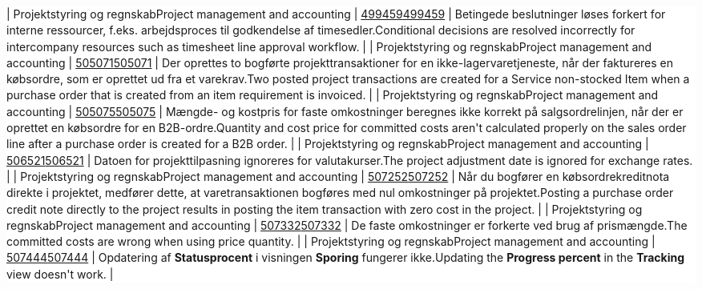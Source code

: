 | <span data-ttu-id="9e71d-258">Projektstyring og regnskab</span><span class="sxs-lookup"><span data-stu-id="9e71d-258">Project management and accounting</span></span>   | [<span data-ttu-id="9e71d-259">499459</span><span class="sxs-lookup"><span data-stu-id="9e71d-259">499459</span></span>](https://fix.lcs.dynamics.com/Issue/Details/?bugId=499459) | <span data-ttu-id="9e71d-260">Betingede beslutninger løses forkert for interne ressourcer, f.eks. arbejdsproces til godkendelse af timesedler.</span><span class="sxs-lookup"><span data-stu-id="9e71d-260">Conditional decisions are resolved incorrectly for intercompany resources such as timesheet line approval workflow.</span></span>                                                                                                                                                      |
| <span data-ttu-id="9e71d-261">Projektstyring og regnskab</span><span class="sxs-lookup"><span data-stu-id="9e71d-261">Project management and accounting</span></span>   | [<span data-ttu-id="9e71d-262">505071</span><span class="sxs-lookup"><span data-stu-id="9e71d-262">505071</span></span>](https://fix.lcs.dynamics.com/Issue/Details/?bugId=505071) | <span data-ttu-id="9e71d-263">Der oprettes to bogførte projekttransaktioner for en ikke-lagervaretjeneste, når der faktureres en købsordre, som er oprettet ud fra et varekrav.</span><span class="sxs-lookup"><span data-stu-id="9e71d-263">Two posted project transactions are created for a Service non-stocked Item when a purchase order that is created from an item requirement is invoiced.</span></span>                                                                                                                                  |
| <span data-ttu-id="9e71d-264">Projektstyring og regnskab</span><span class="sxs-lookup"><span data-stu-id="9e71d-264">Project management and accounting</span></span>   | [<span data-ttu-id="9e71d-265">505075</span><span class="sxs-lookup"><span data-stu-id="9e71d-265">505075</span></span>](https://fix.lcs.dynamics.com/Issue/Details/?bugId=505075) | <span data-ttu-id="9e71d-266">Mængde- og kostpris for faste omkostninger beregnes ikke korrekt på salgsordrelinjen, når der er oprettet en købsordre for en B2B-ordre.</span><span class="sxs-lookup"><span data-stu-id="9e71d-266">Quantity and cost price for committed costs aren't calculated properly on the sales order line after a purchase order is created for a B2B order.</span></span>                                                                                                                                             |
| <span data-ttu-id="9e71d-267">Projektstyring og regnskab</span><span class="sxs-lookup"><span data-stu-id="9e71d-267">Project management and accounting</span></span>   | [<span data-ttu-id="9e71d-268">506521</span><span class="sxs-lookup"><span data-stu-id="9e71d-268">506521</span></span>](https://fix.lcs.dynamics.com/Issue/Details/?bugId=506521) | <span data-ttu-id="9e71d-269">Datoen for projekttilpasning ignoreres for valutakurser.</span><span class="sxs-lookup"><span data-stu-id="9e71d-269">The project adjustment date is ignored for exchange rates.</span></span>                                                                                                                                                                                                          |
| <span data-ttu-id="9e71d-270">Projektstyring og regnskab</span><span class="sxs-lookup"><span data-stu-id="9e71d-270">Project management and accounting</span></span>   | [<span data-ttu-id="9e71d-271">507252</span><span class="sxs-lookup"><span data-stu-id="9e71d-271">507252</span></span>](https://fix.lcs.dynamics.com/Issue/Details/?bugId=507252) | <span data-ttu-id="9e71d-272">Når du bogfører en købsordrekreditnota direkte i projektet, medfører dette, at varetransaktionen bogføres med nul omkostninger på projektet.</span><span class="sxs-lookup"><span data-stu-id="9e71d-272">Posting a purchase order credit note directly to the project results in posting the item transaction with zero cost in the project.</span></span>                                                                                                                                         |
| <span data-ttu-id="9e71d-273">Projektstyring og regnskab</span><span class="sxs-lookup"><span data-stu-id="9e71d-273">Project management and accounting</span></span>   | [<span data-ttu-id="9e71d-274">507332</span><span class="sxs-lookup"><span data-stu-id="9e71d-274">507332</span></span>](https://fix.lcs.dynamics.com/Issue/Details/?bugId=507332) | <span data-ttu-id="9e71d-275">De faste omkostninger er forkerte ved brug af prismængde.</span><span class="sxs-lookup"><span data-stu-id="9e71d-275">The committed costs are wrong when using price quantity.</span></span>                                                                                                                                                                                                                |
| <span data-ttu-id="9e71d-276">Projektstyring og regnskab</span><span class="sxs-lookup"><span data-stu-id="9e71d-276">Project management and accounting</span></span>   | [<span data-ttu-id="9e71d-277">507444</span><span class="sxs-lookup"><span data-stu-id="9e71d-277">507444</span></span>](https://fix.lcs.dynamics.com/Issue/Details/?bugId=4507444) | <span data-ttu-id="9e71d-278">Opdatering af **Statusprocent** i visningen **Sporing** fungerer ikke.</span><span class="sxs-lookup"><span data-stu-id="9e71d-278">Updating the **Progress percent** in the **Tracking** view doesn't work.</span></span>                                                                                                                                                                                                    |
